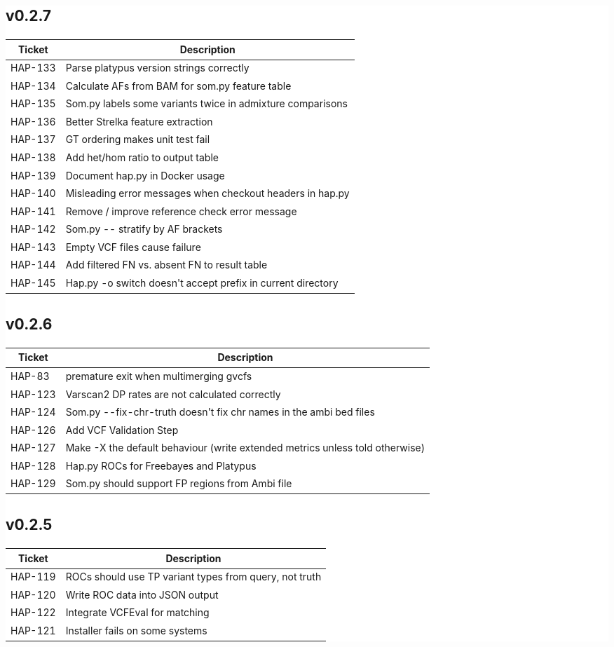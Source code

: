 ## v0.2.7

| Ticket   | Description                                                                    |
|--------- | ------------------------------------------------------------------------------ |
| HAP-133  | Parse platypus version strings correctly                                       |
| HAP-134  | Calculate AFs from BAM for som.py feature table                                |
| HAP-135  | Som.py labels some variants twice in admixture comparisons                     |
| HAP-136  | Better Strelka feature extraction                                              |
| HAP-137  | GT ordering makes unit test fail                                               |
| HAP-138  | Add het/hom ratio to output table                                              |
| HAP-139  | Document hap.py in Docker usage                                                |
| HAP-140  | Misleading error messages when checkout headers in hap.py                      |
| HAP-141  | Remove / improve reference check error message                                 |
| HAP-142  | Som.py -- stratify by AF brackets                                              |
| HAP-143  | Empty VCF files cause failure                                                  |
| HAP-144  | Add filtered FN vs. absent FN to result table                                  |
| HAP-145  | Hap.py -o switch doesn't accept prefix in current directory                    |

## v0.2.6

| Ticket   | Description                                                                    |
|----------|--------------------------------------------------------------------------------|
| HAP-83   | premature exit when multimerging gvcfs                                         |
| HAP-123  | Varscan2 DP rates are not calculated correctly                                 |
| HAP-124  | Som.py --fix-chr-truth doesn't fix chr names in the ambi bed files             |
| HAP-126  | Add VCF Validation Step                                                        |
| HAP-127  | Make -X the default behaviour (write extended metrics unless told otherwise)   |
| HAP-128  | Hap.py ROCs for Freebayes and Platypus                                         |
| HAP-129  | Som.py should support FP regions from Ambi file                                |

## v0.2.5

| Ticket    | Description                                                                      |
|-----------|----------------------------------------------------------------------------------|
| HAP-119   | ROCs should use TP variant types from query, not truth                           |
| HAP-120   | Write ROC data into JSON output                                                  |
| HAP-122   | Integrate VCFEval for matching                                                   |
| HAP-121   | Installer fails on some systems                                                  |
